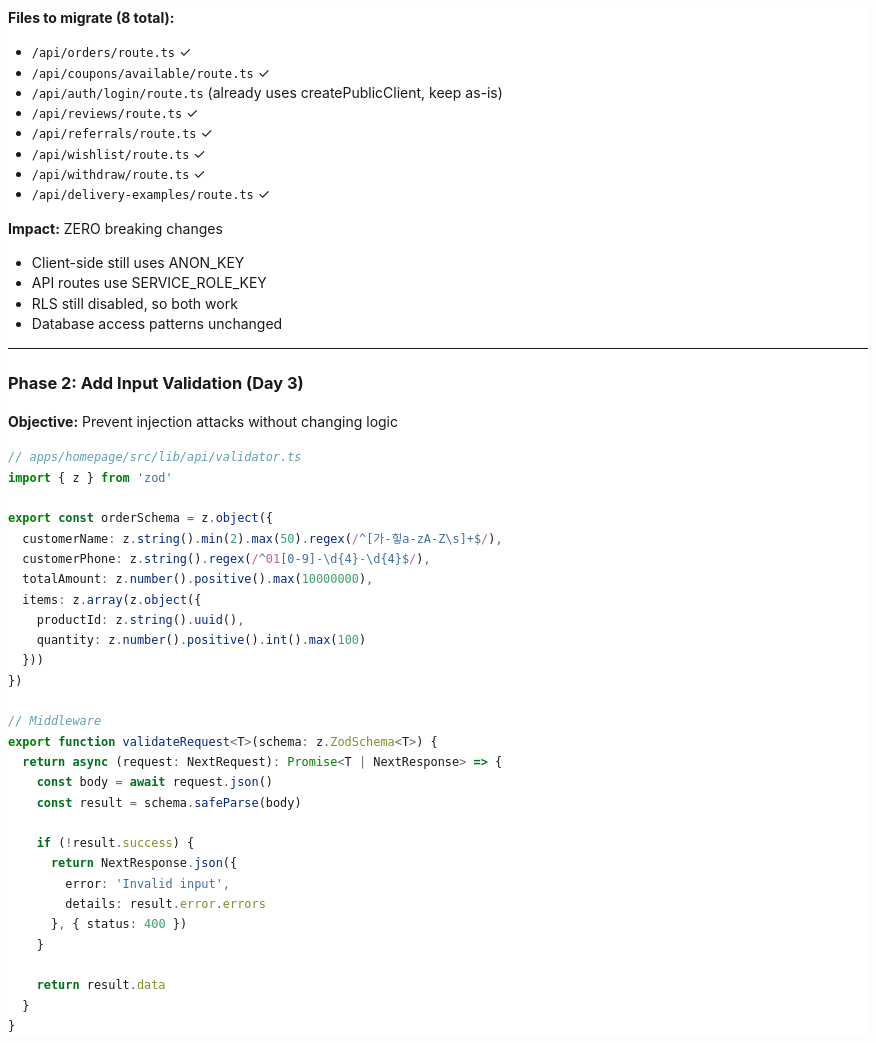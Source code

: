 **Files to migrate (8 total):**
- `/api/orders/route.ts` ✓
- `/api/coupons/available/route.ts` ✓
- `/api/auth/login/route.ts` (already uses createPublicClient, keep as-is)
- `/api/reviews/route.ts` ✓
- `/api/referrals/route.ts` ✓
- `/api/wishlist/route.ts` ✓
- `/api/withdraw/route.ts` ✓
- `/api/delivery-examples/route.ts` ✓

**Impact:** ZERO breaking changes
- Client-side still uses ANON_KEY
- API routes use SERVICE_ROLE_KEY
- RLS still disabled, so both work
- Database access patterns unchanged

---

### Phase 2: Add Input Validation (Day 3)
**Objective:** Prevent injection attacks without changing logic

```typescript
// apps/homepage/src/lib/api/validator.ts
import { z } from 'zod'

export const orderSchema = z.object({
  customerName: z.string().min(2).max(50).regex(/^[가-힣a-zA-Z\s]+$/),
  customerPhone: z.string().regex(/^01[0-9]-\d{4}-\d{4}$/),
  totalAmount: z.number().positive().max(10000000),
  items: z.array(z.object({
    productId: z.string().uuid(),
    quantity: z.number().positive().int().max(100)
  }))
})

// Middleware
export function validateRequest<T>(schema: z.ZodSchema<T>) {
  return async (request: NextRequest): Promise<T | NextResponse> => {
    const body = await request.json()
    const result = schema.safeParse(body)
    
    if (!result.success) {
      return NextResponse.json({ 
        error: 'Invalid input', 
        details: result.error.errors 
      }, { status: 400 })
    }
    
    return result.data
  }
}
```
